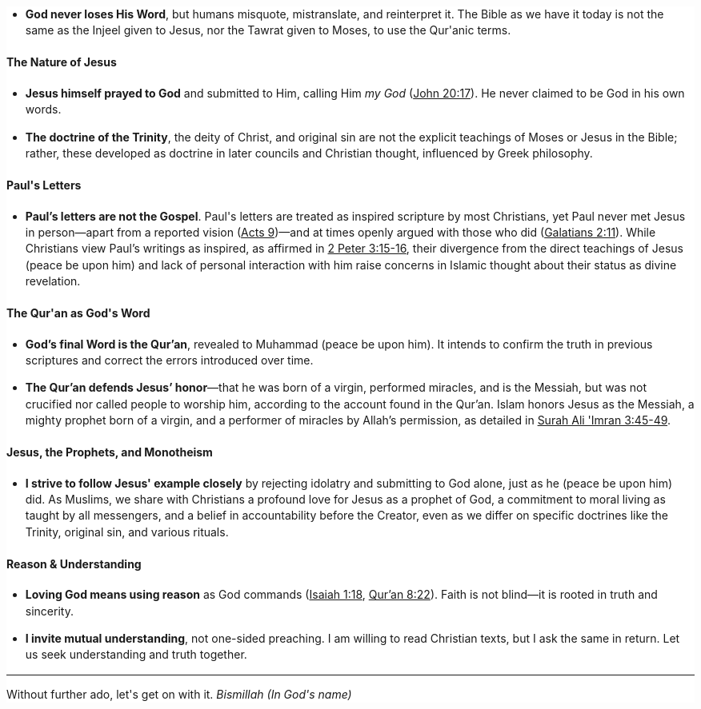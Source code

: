 * **God never loses His Word**, but humans misquote, mistranslate, and reinterpret it. The Bible as we have it today is not the same as the Injeel given to Jesus, nor the Tawrat given to Moses, to use the Qur'anic terms.

#### The Nature of Jesus

* **Jesus himself prayed to God** and submitted to Him, calling Him *my God* ([John 20:17](https://www.biblegateway.com/passage/?search=John%2020%3A17&version=NRSVUE)). He never claimed to be God in his own words.

* **The doctrine of the Trinity**, the deity of Christ, and original sin are not the explicit teachings of Moses or Jesus in the Bible; rather, these developed as doctrine in later councils and Christian thought, influenced by Greek philosophy.

#### Paul's Letters

* **Paul’s letters are not the Gospel**. Paul's letters are treated as inspired scripture by most Christians, yet Paul never met Jesus in person—apart from a reported vision ([Acts 9](https://www.biblegateway.com/passage/?search=Acts%209&version=NRSVUE))—and at times openly argued with those who did ([Galatians 2:11](https://www.biblegateway.com/passage/?search=Galatians%202%3A11-21&version=NRSVUE)). While Christians view Paul’s writings as inspired, as affirmed in [2 Peter 3:15-16](https://www.biblegateway.com/passage/?search=2%20Peter%203%3A15-16&version=NRSVUE), their divergence from the direct teachings of Jesus (peace be upon him) and lack of personal interaction with him raise concerns in Islamic thought about their status as divine revelation.

#### The Qur'an as God's Word

* **God’s final Word is the Qur’an**, revealed to Muhammad (peace be upon him). It intends to confirm the truth in previous scriptures and correct the errors introduced over time.

* **The Qur’an defends Jesus’ honor**—that he was born of a virgin, performed miracles, and is the Messiah, but was not crucified nor called people to worship him, according to the account found in the Qur’an. Islam honors Jesus as the Messiah, a mighty prophet born of a virgin, and a performer of miracles by Allah’s permission, as detailed in [Surah Ali 'Imran 3:45-49](https://quran.com/ali-imran/45-49).

#### Jesus, the Prophets, and Monotheism

* **I strive to follow Jesus' example closely** by rejecting idolatry and submitting to God alone, just as he (peace be upon him) did. As Muslims, we share with Christians a profound love for Jesus as a prophet of God, a commitment to moral living as taught by all messengers, and a belief in accountability before the Creator, even as we differ on specific doctrines like the Trinity, original sin, and various rituals.

#### Reason & Understanding

* **Loving God means using reason** as God commands ([Isaiah 1:18](https://www.biblegateway.com/passage/?search=Isaiah%201%3A18&version=NRSVUE), [Qur’an 8:22](https://quran.com/en/al-anfal/22)). Faith is not blind—it is rooted in truth and sincerity.

* **I invite mutual understanding**, not one-sided preaching. I am willing to read Christian texts, but I ask the same in return. Let us seek understanding and truth together.

---

Without further ado, let's get on with it. *Bismillah (In God's name)*
